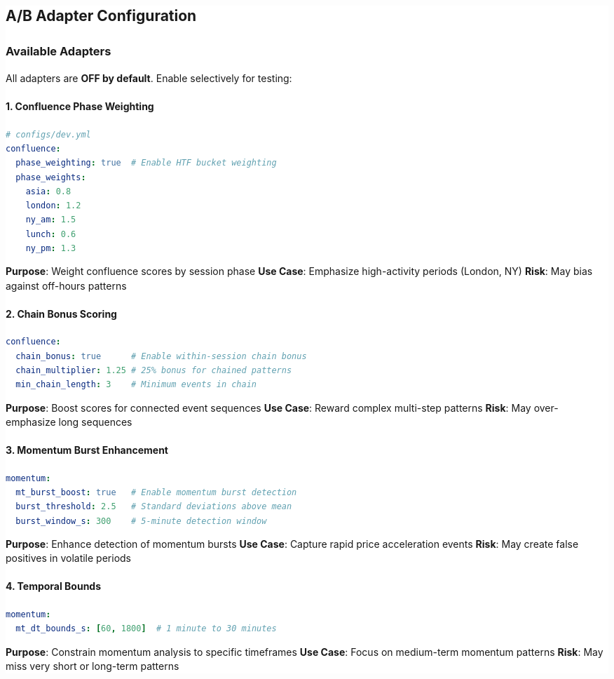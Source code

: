 ## A/B Adapter Configuration

### Available Adapters

All adapters are **OFF by default**. Enable selectively for testing:

#### 1. Confluence Phase Weighting
```yaml
# configs/dev.yml
confluence:
  phase_weighting: true  # Enable HTF bucket weighting
  phase_weights:
    asia: 0.8
    london: 1.2
    ny_am: 1.5
    lunch: 0.6
    ny_pm: 1.3
```

**Purpose**: Weight confluence scores by session phase
**Use Case**: Emphasize high-activity periods (London, NY)
**Risk**: May bias against off-hours patterns

#### 2. Chain Bonus Scoring
```yaml
confluence:
  chain_bonus: true      # Enable within-session chain bonus
  chain_multiplier: 1.25 # 25% bonus for chained patterns
  min_chain_length: 3    # Minimum events in chain
```

**Purpose**: Boost scores for connected event sequences
**Use Case**: Reward complex multi-step patterns
**Risk**: May over-emphasize long sequences

#### 3. Momentum Burst Enhancement
```yaml
momentum:
  mt_burst_boost: true   # Enable momentum burst detection
  burst_threshold: 2.5   # Standard deviations above mean
  burst_window_s: 300    # 5-minute detection window
```

**Purpose**: Enhance detection of momentum bursts
**Use Case**: Capture rapid price acceleration events
**Risk**: May create false positives in volatile periods

#### 4. Temporal Bounds
```yaml
momentum:
  mt_dt_bounds_s: [60, 1800]  # 1 minute to 30 minutes
```

**Purpose**: Constrain momentum analysis to specific timeframes
**Use Case**: Focus on medium-term momentum patterns
**Risk**: May miss very short or long-term patterns
